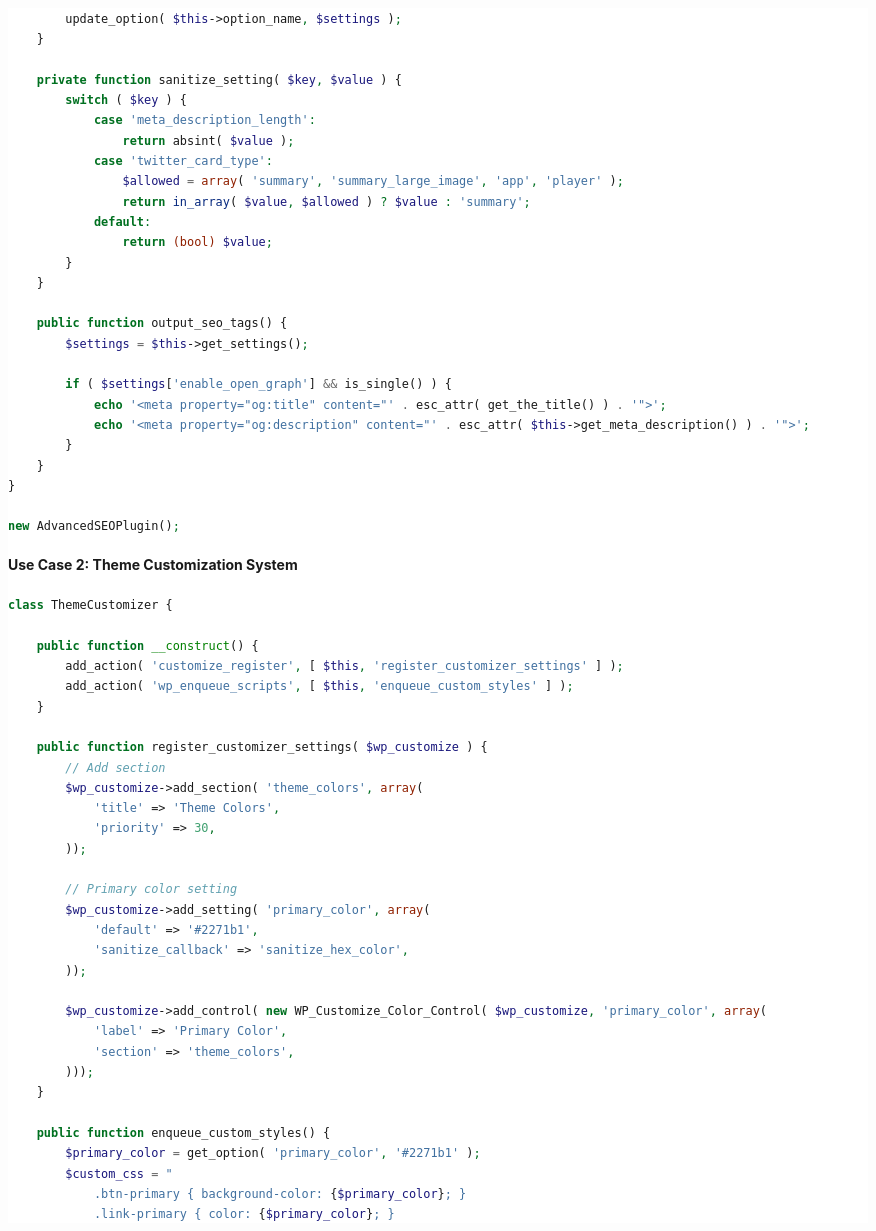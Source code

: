 ```php
        update_option( $this->option_name, $settings );
    }
    
    private function sanitize_setting( $key, $value ) {
        switch ( $key ) {
            case 'meta_description_length':
                return absint( $value );
            case 'twitter_card_type':
                $allowed = array( 'summary', 'summary_large_image', 'app', 'player' );
                return in_array( $value, $allowed ) ? $value : 'summary';
            default:
                return (bool) $value;
        }
    }
    
    public function output_seo_tags() {
        $settings = $this->get_settings();
        
        if ( $settings['enable_open_graph'] && is_single() ) {
            echo '<meta property="og:title" content="' . esc_attr( get_the_title() ) . '">';
            echo '<meta property="og:description" content="' . esc_attr( $this->get_meta_description() ) . '">';
        }
    }
}

new AdvancedSEOPlugin();
```

#### Use Case 2: Theme Customization System

```php
class ThemeCustomizer {
    
    public function __construct() {
        add_action( 'customize_register', [ $this, 'register_customizer_settings' ] );
        add_action( 'wp_enqueue_scripts', [ $this, 'enqueue_custom_styles' ] );
    }
    
    public function register_customizer_settings( $wp_customize ) {
        // Add section
        $wp_customize->add_section( 'theme_colors', array(
            'title' => 'Theme Colors',
            'priority' => 30,
        ));
        
        // Primary color setting
        $wp_customize->add_setting( 'primary_color', array(
            'default' => '#2271b1',
            'sanitize_callback' => 'sanitize_hex_color',
        ));
        
        $wp_customize->add_control( new WP_Customize_Color_Control( $wp_customize, 'primary_color', array(
            'label' => 'Primary Color',
            'section' => 'theme_colors',
        )));
    }
    
    public function enqueue_custom_styles() {
        $primary_color = get_option( 'primary_color', '#2271b1' );
        $custom_css = "
            .btn-primary { background-color: {$primary_color}; }
            .link-primary { color: {$primary_color}; }
```